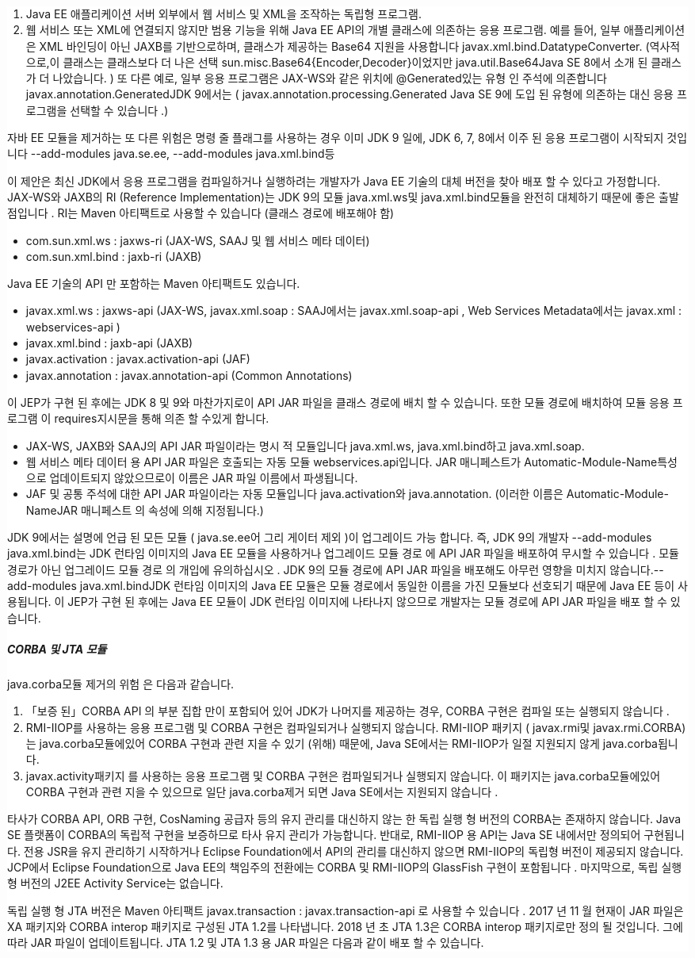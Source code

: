1. Java EE 애플리케이션 서버 외부에서 웹 서비스 및 XML을 조작하는 독립형 프로그램.
2. 웹 서비스 또는 XML에 연결되지 않지만 범용 기능을 위해 Java EE API의 개별 클래스에 의존하는 응용 프로그램. 예를 들어, 일부 애플리케이션은 XML 바인딩이 아닌 JAXB를 기반으로하며, 클래스가 제공하는 Base64 지원을 사용합니다 javax.xml.bind.DatatypeConverter. (역사적으로,이 클래스는 클래스보다 더 나은 선택 sun.misc.Base64{Encoder,Decoder}이었지만 java.util.Base64Java SE 8에서 소개 된 클래스가 더 나았습니다. ) 또 다른 예로, 일부 응용 프로그램은 JAX-WS와 같은 위치에 @Generated있는 유형 인 주석에 의존합니다 javax.annotation.GeneratedJDK 9에서는 ( javax.annotation.processing.Generated Java SE 9에 도입 된 유형에 의존하는 대신 응용 프로그램을 선택할 수 있습니다 .)

자바 EE 모듈을 제거하는 또 다른 위험은 명령 줄 플래그를 사용하는 경우 이미 JDK 9 일에, JDK 6, 7, 8에서 이주 된 응용 프로그램이 시작되지 것입니다 --add-modules java.se.ee, --add-modules java.xml.bind등

이 제안은 최신 JDK에서 응용 프로그램을 컴파일하거나 실행하려는 개발자가 Java EE 기술의 대체 버전을 찾아 배포 할 수 있다고 가정합니다. JAX-WS와 JAXB의 RI (Reference Implementation)는 JDK 9의 모듈 java.xml.ws및 java.xml.bind모듈을 완전히 대체하기 때문에 좋은 출발점입니다 . RI는 Maven 아티팩트로 사용할 수 있습니다 (클래스 경로에 배포해야 함)

 * com.sun.xml.ws : jaxws-ri (JAX-WS, SAAJ 및 웹 서비스 메타 데이터)
 * com.sun.xml.bind : jaxb-ri (JAXB)

Java EE 기술의 API 만 포함하는 Maven 아티팩트도 있습니다.

 * javax.xml.ws : jaxws-api (JAX-WS, javax.xml.soap : SAAJ에서는 javax.xml.soap-api , Web Services Metadata에서는 javax.xml : webservices-api )
 * javax.xml.bind : jaxb-api (JAXB)
 * javax.activation : javax.activation-api (JAF)
 * javax.annotation : javax.annotation-api (Common Annotations)

이 JEP가 구현 된 후에는 JDK 8 및 9와 마찬가지로이 API JAR 파일을 클래스 경로에 배치 할 수 있습니다. 또한 모듈 경로에 배치하여 모듈 응용 프로그램 이 requires지시문을 통해 의존 할 수있게 합니다.

 * JAX-WS, JAXB와 SAAJ의 API JAR 파일이라는 명시 적 모듈입니다 java.xml.ws, java.xml.bind하고 java.xml.soap.
 * 웹 서비스 메타 데이터 용 API JAR 파일은 호출되는 자동 모듈 webservices.api입니다. JAR 매니페스트가 Automatic-Module-Name특성 으로 업데이트되지 않았으므로이 이름은 JAR 파일 이름에서 파생됩니다.
 * JAF 및 공통 주석에 대한 API JAR 파일이라는 자동 모듈입니다 java.activation와 java.annotation. (이러한 이름은 Automatic-Module-NameJAR 매니페스트 의 속성에 의해 지정됩니다.)
 
JDK 9에서는 설명에 언급 된 모든 모듈 ( java.se.ee어 그리 게이터 제외 )이 업그레이드 가능 합니다. 즉, JDK 9의 개발자 --add-modules java.xml.bind는 JDK 런타임 이미지의 Java EE 모듈을 사용하거나 업그레이드 모듈 경로 에 API JAR 파일을 배포하여 무시할 수 있습니다 . 모듈 경로가 아닌 업그레이드 모듈 경로 의 개입에 유의하십시오 . JDK 9의 모듈 경로에 API JAR 파일을 배포해도 아무런 영향을 미치지 않습니다.--add-modules java.xml.bindJDK 런타임 이미지의 Java EE 모듈은 모듈 경로에서 동일한 이름을 가진 모듈보다 선호되기 때문에 Java EE 등이 사용됩니다. 이 JEP가 구현 된 후에는 Java EE 모듈이 JDK 런타임 이미지에 나타나지 않으므로 개발자는 모듈 경로에 API JAR 파일을 배포 할 수 있습니다.

##### CORBA 및 JTA 모듈

java.corba모듈 제거의 위험 은 다음과 같습니다.

1. 「보증 된」CORBA API 의 부분 집합 만이 포함되어 있어 JDK가 나머지를 제공하는 경우, CORBA 구현은 컴파일 또는 실행되지 않습니다 .
2. RMI-IIOP를 사용하는 응용 프로그램 및 CORBA 구현은 컴파일되거나 실행되지 않습니다. RMI-IIOP 패키지 ( javax.rmi및 javax.rmi.CORBA)는 java.corba모듈에있어 CORBA 구현과 관련 지을 수 있기 (위해) 때문에, Java SE에서는 RMI-IIOP가 일절 지원되지 않게 java.corba됩니다.
3. javax.activity패키지 를 사용하는 응용 프로그램 및 CORBA 구현은 컴파일되거나 실행되지 않습니다. 이 패키지는 java.corba모듈에있어 CORBA 구현과 관련 지을 수 있으므로 일단 java.corba제거 되면 Java SE에서는 지원되지 않습니다 .

타사가 CORBA API, ORB 구현, CosNaming 공급자 등의 유지 관리를 대신하지 않는 한 독립 실행 형 버전의 CORBA는 존재하지 않습니다. Java SE 플랫폼이 CORBA의 독립적 구현을 ​​보증하므로 타사 유지 관리가 가능합니다. 반대로, RMI-IIOP 용 API는 Java SE 내에서만 정의되어 구현됩니다. 전용 JSR을 유지 관리하기 시작하거나 Eclipse Foundation에서 API의 관리를 대신하지 않으면 RMI-IIOP의 독립형 버전이 제공되지 않습니다. JCP에서 Eclipse Foundation으로 Java EE의 책임주의 전환에는 CORBA 및 RMI-IIOP의 GlassFish 구현이 포함됩니다 . 마지막으로, 독립 실행 형 버전의 J2EE Activity Service는 없습니다.

독립 실행 형 JTA 버전은 Maven 아티팩트 javax.transaction : javax.transaction-api 로 사용할 수 있습니다 . 2017 년 11 월 현재이 JAR 파일은 XA 패키지와 CORBA interop 패키지로 구성된 JTA 1.2를 나타냅니다. 2018 년 초 JTA 1.3은 CORBA interop 패키지로만 정의 될 것입니다. 그에 따라 JAR 파일이 업데이트됩니다. JTA 1.2 및 JTA 1.3 용 JAR 파일은 다음과 같이 배포 할 수 있습니다.
